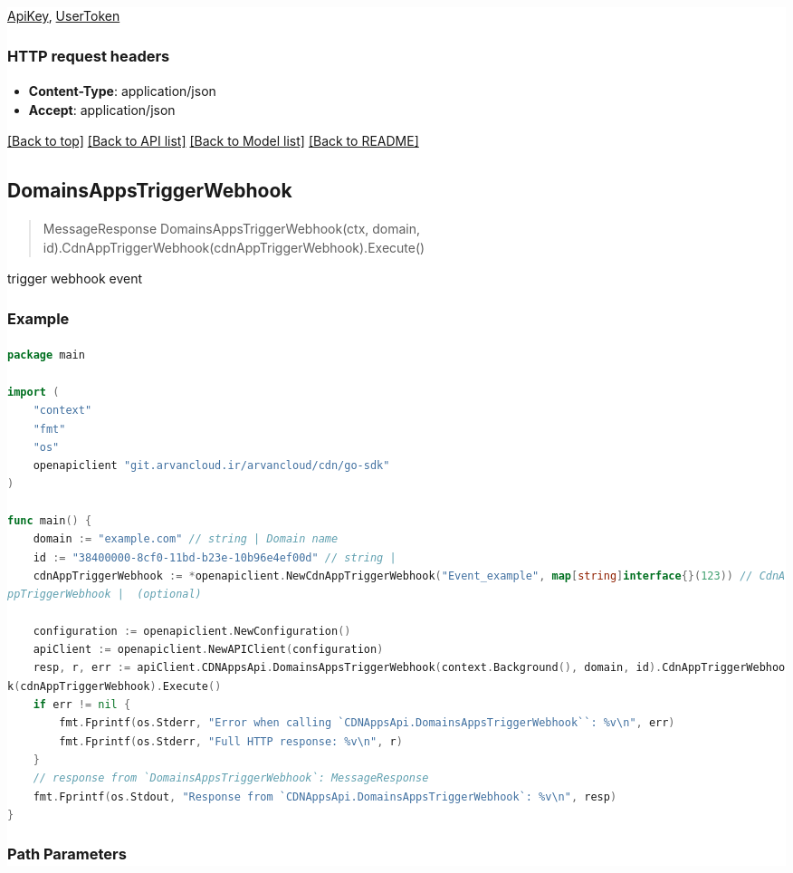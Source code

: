 [ApiKey](HOW-TO.md#ApiKey), [UserToken](HOW-TO.md#UserToken)

### HTTP request headers

- **Content-Type**: application/json
- **Accept**: application/json

[[Back to top]](#) [[Back to API list]](HOW-TO.md#documentation-for-api-endpoints)
[[Back to Model list]](HOW-TO.md#documentation-for-models)
[[Back to README]](HOW-TO.md)


## DomainsAppsTriggerWebhook

> MessageResponse DomainsAppsTriggerWebhook(ctx, domain, id).CdnAppTriggerWebhook(cdnAppTriggerWebhook).Execute()

trigger webhook event

### Example

```go
package main

import (
    "context"
    "fmt"
    "os"
    openapiclient "git.arvancloud.ir/arvancloud/cdn/go-sdk"
)

func main() {
    domain := "example.com" // string | Domain name
    id := "38400000-8cf0-11bd-b23e-10b96e4ef00d" // string | 
    cdnAppTriggerWebhook := *openapiclient.NewCdnAppTriggerWebhook("Event_example", map[string]interface{}(123)) // CdnAppTriggerWebhook |  (optional)

    configuration := openapiclient.NewConfiguration()
    apiClient := openapiclient.NewAPIClient(configuration)
    resp, r, err := apiClient.CDNAppsApi.DomainsAppsTriggerWebhook(context.Background(), domain, id).CdnAppTriggerWebhook(cdnAppTriggerWebhook).Execute()
    if err != nil {
        fmt.Fprintf(os.Stderr, "Error when calling `CDNAppsApi.DomainsAppsTriggerWebhook``: %v\n", err)
        fmt.Fprintf(os.Stderr, "Full HTTP response: %v\n", r)
    }
    // response from `DomainsAppsTriggerWebhook`: MessageResponse
    fmt.Fprintf(os.Stdout, "Response from `CDNAppsApi.DomainsAppsTriggerWebhook`: %v\n", resp)
}
```

### Path Parameters
